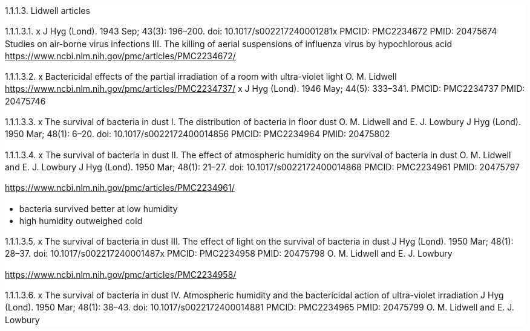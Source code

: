 

1.1.1.3.	Lidwell articles

1.1.1.3.1.	x J Hyg (Lond). 1943 Sep; 43(3): 196–200.
doi: 10.1017/s002217240001281x
PMCID: PMC2234672
PMID: 20475674
Studies on air-borne virus infections
III. The killing of aerial suspensions of influenza virus by hypochlorous acid
https://www.ncbi.nlm.nih.gov/pmc/articles/PMC2234672/



1.1.1.3.2.	x Bactericidal effects of the partial irradiation of a room with ultra-violet light
O. M. Lidwell
https://www.ncbi.nlm.nih.gov/pmc/articles/PMC2234737/
x J Hyg (Lond). 1946 May; 44(5): 333–341.
PMCID: PMC2234737
PMID: 20475746



1.1.1.3.3.	x The survival of bacteria in dust
I. The distribution of bacteria in floor dust
O. M. Lidwell and E. J. Lowbury
J Hyg (Lond). 1950 Mar; 48(1): 6–20.
doi: 10.1017/s0022172400014856
PMCID: PMC2234964
PMID: 20475802


1.1.1.3.4.	x The survival of bacteria in dust II. The effect of atmospheric humidity on the survival of bacteria in dust
O. M. Lidwell and E. J. Lowbury
J Hyg (Lond). 1950 Mar; 48(1): 21–27.
doi: 10.1017/s0022172400014868
PMCID: PMC2234961
PMID: 20475797

https://www.ncbi.nlm.nih.gov/pmc/articles/PMC2234961/
- bacteria survived better at low humidity
- high humidity outweighed cold


1.1.1.3.5.	x The survival of bacteria in dust III. The effect of light on the survival of bacteria in dust
J Hyg (Lond). 1950 Mar; 48(1): 28–37.
doi: 10.1017/s002217240001487x
PMCID: PMC2234958
PMID: 20475798
O. M. Lidwell and E. J. Lowbury

https://www.ncbi.nlm.nih.gov/pmc/articles/PMC2234958/


1.1.1.3.6.	x The survival of bacteria in dust IV. Atmospheric humidity and the bactericidal action of ultra-violet irradiation
J Hyg (Lond). 1950 Mar; 48(1): 38–43.
doi: 10.1017/s0022172400014881
PMCID: PMC2234965
PMID: 20475799
O. M. Lidwell and E. J. Lowbury
